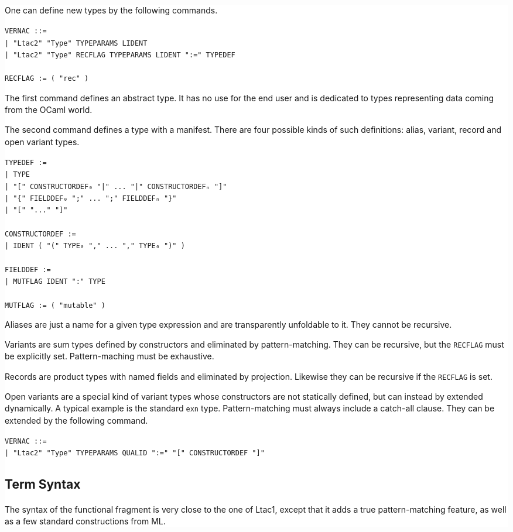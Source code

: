 One can define new types by the following commands.

```
VERNAC ::=
| "Ltac2" "Type" TYPEPARAMS LIDENT
| "Ltac2" "Type" RECFLAG TYPEPARAMS LIDENT ":=" TYPEDEF

RECFLAG := ( "rec" )
```

The first command defines an abstract type. It has no use for the end user and
is dedicated to types representing data coming from the OCaml world.

The second command defines a type with a manifest. There are four possible
kinds of such definitions: alias, variant, record and open variant types.

```
TYPEDEF :=
| TYPE
| "[" CONSTRUCTORDEF₀ "|" ... "|" CONSTRUCTORDEFₙ "]"
| "{" FIELDDEF₀ ";" ... ";" FIELDDEFₙ "}"
| "[" "..." "]"

CONSTRUCTORDEF :=
| IDENT ( "(" TYPE₀ "," ... "," TYPE₀ ")" )

FIELDDEF :=
| MUTFLAG IDENT ":" TYPE

MUTFLAG := ( "mutable" )
```

Aliases are just a name for a given type expression and are transparently
unfoldable to it. They cannot be recursive.

Variants are sum types defined by constructors and eliminated by
pattern-matching. They can be recursive, but the `RECFLAG` must be explicitly
set. Pattern-maching must be exhaustive.

Records are product types with named fields and eliminated by projection.
Likewise they can be recursive if the `RECFLAG` is set.

Open variants are a special kind of variant types whose constructors are not
statically defined, but can instead by extended dynamically. A typical example
is the standard `exn` type. Pattern-matching must always include a catch-all
clause. They can be extended by the following command.

```
VERNAC ::=
| "Ltac2" "Type" TYPEPARAMS QUALID ":=" "[" CONSTRUCTORDEF "]"
```

## Term Syntax

The syntax of the functional fragment is very close to the one of Ltac1, except
that it adds a true pattern-matching feature, as well as a few standard
constructions from ML.
